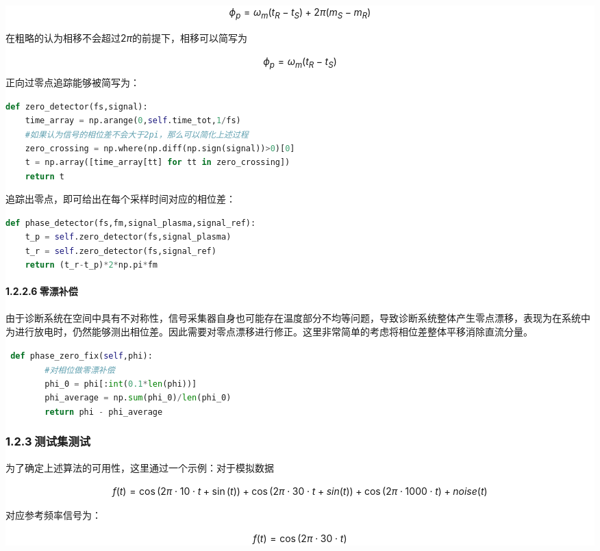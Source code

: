 $$
\phi_p = \omega_m(t_R-t_S)+2\pi(m_S-m_R)
$$

在粗略的认为相移不会超过$2\pi$的前提下，相移可以简写为

$$
\phi_p = \omega_m(t_R-t_S)
$$
正向过零点追踪能够被简写为：

```python
def zero_detector(fs,signal):
    time_array = np.arange(0,self.time_tot,1/fs)
    #如果认为信号的相位差不会大于2pi，那么可以简化上述过程
    zero_crossing = np.where(np.diff(np.sign(signal))>0)[0]
    t = np.array([time_array[tt] for tt in zero_crossing])
    return t
```

追踪出零点，即可给出在每个采样时间对应的相位差：

```python
def phase_detector(fs,fm,signal_plasma,signal_ref):
    t_p = self.zero_detector(fs,signal_plasma)
    t_r = self.zero_detector(fs,signal_ref)
    return (t_r-t_p)*2*np.pi*fm
```

#### 1.2.2.6 零漂补偿

由于诊断系统在空间中具有不对称性，信号采集器自身也可能存在温度部分不均等问题，导致诊断系统整体产生零点漂移，表现为在系统中为进行放电时，仍然能够测出相位差。因此需要对零点漂移进行修正。这里非常简单的考虑将相位差整体平移消除直流分量。

```python
 def phase_zero_fix(self,phi):
        #对相位做零漂补偿
        phi_0 = phi[:int(0.1*len(phi))]
        phi_average = np.sum(phi_0)/len(phi_0)
        return phi - phi_average
```

### 1.2.3 测试集测试

为了确定上述算法的可用性，这里通过一个示例：对于模拟数据

$$
f(t) = \cos(2\pi\cdot10\cdot t+\sin(t))+\cos(2\pi\cdot30\cdot t+sin(t))+\cos(2\pi\cdot1000\cdot t)+noise(t)
$$

对应参考频率信号为：

$$
f(t) = \cos(2\pi\cdot30\cdot t)
$$

